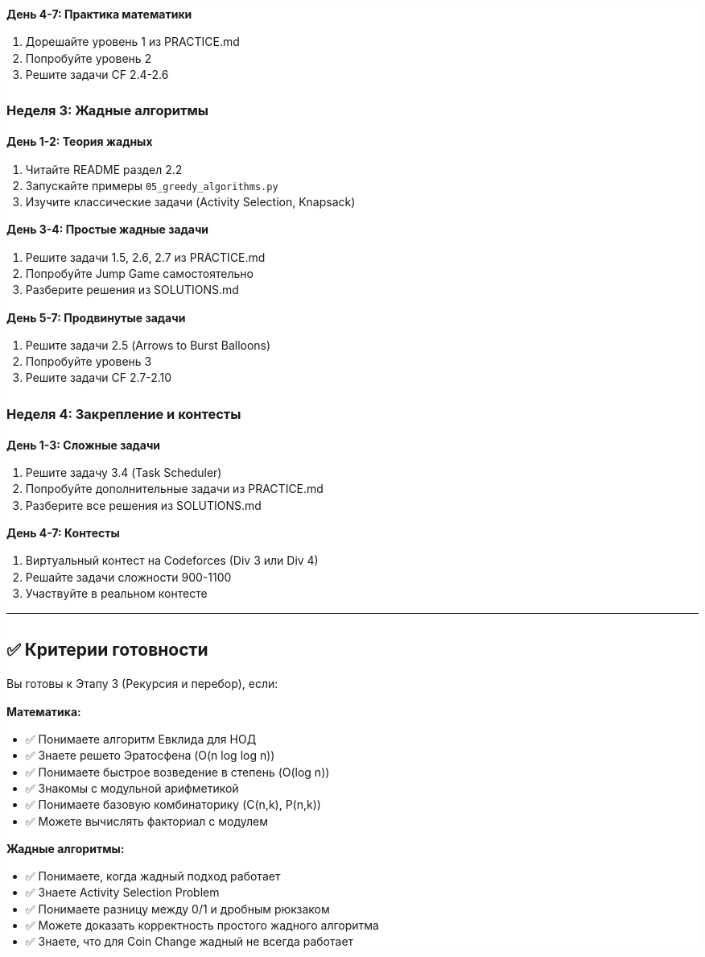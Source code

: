 **День 4-7: Практика математики**
1. Дорешайте уровень 1 из PRACTICE.md
2. Попробуйте уровень 2
3. Решите задачи CF 2.4-2.6

### Неделя 3: Жадные алгоритмы

**День 1-2: Теория жадных**
1. Читайте README раздел 2.2
2. Запускайте примеры `05_greedy_algorithms.py`
3. Изучите классические задачи (Activity Selection, Knapsack)

**День 3-4: Простые жадные задачи**
1. Решите задачи 1.5, 2.6, 2.7 из PRACTICE.md
2. Попробуйте Jump Game самостоятельно
3. Разберите решения из SOLUTIONS.md

**День 5-7: Продвинутые задачи**
1. Решите задачи 2.5 (Arrows to Burst Balloons)
2. Попробуйте уровень 3
3. Решите задачи CF 2.7-2.10

### Неделя 4: Закрепление и контесты

**День 1-3: Сложные задачи**
1. Решите задачу 3.4 (Task Scheduler)
2. Попробуйте дополнительные задачи из PRACTICE.md
3. Разберите все решения из SOLUTIONS.md

**День 4-7: Контесты**
1. Виртуальный контест на Codeforces (Div 3 или Div 4)
2. Решайте задачи сложности 900-1100
3. Участвуйте в реальном контесте

---

## ✅ Критерии готовности

Вы готовы к Этапу 3 (Рекурсия и перебор), если:

**Математика:**
- ✅ Понимаете алгоритм Евклида для НОД
- ✅ Знаете решето Эратосфена (O(n log log n))
- ✅ Понимаете быстрое возведение в степень (O(log n))
- ✅ Знакомы с модульной арифметикой
- ✅ Понимаете базовую комбинаторику (C(n,k), P(n,k))
- ✅ Можете вычислять факториал с модулем

**Жадные алгоритмы:**
- ✅ Понимаете, когда жадный подход работает
- ✅ Знаете Activity Selection Problem
- ✅ Понимаете разницу между 0/1 и дробным рюкзаком
- ✅ Можете доказать корректность простого жадного алгоритма
- ✅ Знаете, что для Coin Change жадный не всегда работает
